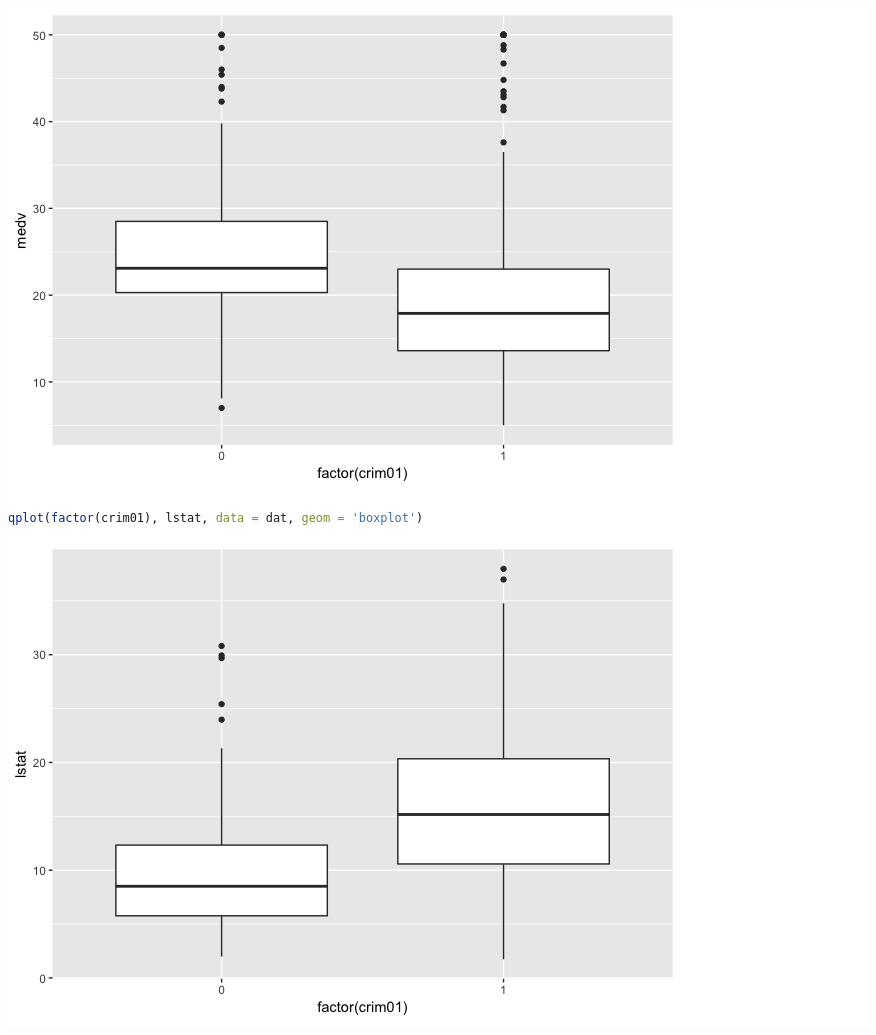 ![](../isl_fig/isl04-q13-2.png)

``` r
qplot(factor(crim01), lstat, data = dat, geom = 'boxplot')
```

![](../isl_fig/isl04-q13-3.png)
